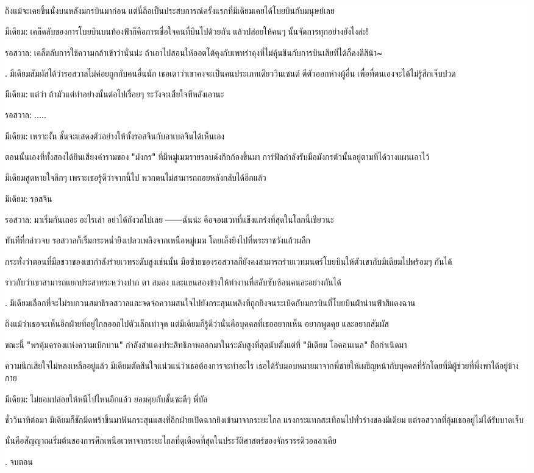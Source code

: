 ถึงแม้จะเคยขึ้นนั่งบนหลังมกรบินมาก่อน แต่นี่ถือเป็นประสบการณ์ครั้งแรกที่มีเดียมเคยได้โบยบินกับมนุษย์เลย

มีเดียม: เคล็ดลับของการโบยบินบนท้องฟ้าก็คือการเชื่อใจคนที่บินไปด้วยกัน แล้วปล่อยให้คนๆ นั้นจัดการทุกอย่างยังไงล่ะ!

รอสวาล: เคล็ดลับการใช้ความกล้าเข้าว่านั่นน่ะ ถ้าเอาไปสอนให้ออตโต้คุงกับเพทร่าคุงที่ไม่คุ้นชินกับการบินเสียทีได้ก็คงดีสิน้า~

.
มีเดียมสัมผัสได้ว่ารอสวาลไม่ค่อยถูกกับคนอื่นนัก เธอเดาว่าเขาคงจะเป็นคนประเภทเดียววินเซนต์ ตีตัวออกห่างผู้อื่น เพื่อที่ตนเองจะได้ไม่รู้สึกเจ็บปวด

มีเดียม: แต่ว่า ถ้ามัวแต่ทำอย่างนั้นต่อไปเรื่อยๆ ระวังจะเสียใจทีหลังเอานะ

รอสวาล: .....

มีเดียม: เพราะงั้น ชั้นจะแสดงตัวอย่างให้ทั้งรอสจินกับอาเบลจินได้เห็นเอง

ตอนนั้นเองที่ทั้งสองได้ยินเสียงคำรามของ "มังกร" ที่มีหมู่เมฆรายรอบดังกึกก้องขึ้นมา การ์ฟีลกำลังรับมือมังกรตัวนั้นอยู่ตามที่ได้วางแผนเอาไว้

มีเดียมสูดหายใจลึกๆ เพราะเธอรู้ดีว่าจากนี้ไป พวกตนไม่สามารถถอยหลังกลับได้อีกแล้ว

มีเดียม: รอสจิน

รอสวาล: มาเริ่มกันเถอะ อะไรเล่า อย่าได้กังวลไปเลย ――ฉันน่ะ คือจอมเวทที่แข็งแกร่งที่สุดในโลกนี้เชียวนะ

ทันทีที่กล่าวจบ รอสวาลก็เริ่มกระหน่ำยิงเปลวเพลิงจากเหนือหมู่เมฆ โดยเล็งยิงไปที่พระราชวังแก้วผลึก

กระทั่งว่าตอนที่มือขวาของเขากำลังร่ายเวทระดับสูงเช่นนั้น มือซ้ายของรอสวาลก็ยังคงสามารถร่ายเวทมนตร์โบยบินให้ตัวเขากับมีเดียมไปพร้อมๆ กันได้

ราวกับว่าเขาสามารถแยกประสาทระหว่างปาก ตา สมอง และแขนสองข้างให้ทำงานที่สลับซับซ้อนคนละอย่างกันได้

.
มีเดียมเลือกที่จะไม่รบกวนสมาธิรอสวาลและจดจ่อความสนใจไปยังกระสุนเพลิงที่ถูกยิงจนระเบิดกับมกรบินที่โบยบินฝ่าน่านฟ้าสีแดงฉาน

ถึงแม้ว่าเธอจะเห็นอีกฝ่ายที่อยู่ไกลออกไปตัวเล็กเท่าจุด แต่มีเดียมก็รู้ดีว่านั่นคือบุคคลที่เธออยากเห็น อยากพูดคุย และอยากสัมผัส

ขณะนี้ "พรคุ้มครองแห่งความเบิกบาน" กำลังสำแดงประสิทธิภาพออกมาในระดับสูงที่สุดนับตั้งแต่ที่ "มีเดียม โอคอนเนล" ถือกำเนิดมา

ความนึกเสียใจไม่หลงเหลืออยู่แล้ว มีเดียมตัดสินใจแน่วแน่ว่าเธอต้องการจะทำอะไร เธอได้รับมอบหมายมาจากพี่ชายให้เผชิญหน้ากับบุคคลที่รักโดยที่มีผู้ช่วยที่พึ่งพาได้อยู่ข้างกาย

มีเดียม: ไม่ยอมปล่อยให้หนีไปไหนอีกแล้ว ยอมคุยกับชั้นซะดีๆ พี่บัล

ชั่ววินาทีต่อมา มีเดียมก็ชักมีดพร้าขึ้นมาฟันกระสุนแสงที่อีกฝ่ายเปิดฉากยิงเข้ามาจากระยะไกล แรงกระแทกสะเทือนไปทั่วร่างของมีเดียม แต่รอสวาลที่อุ้มเธออยู่ไม่ได้รับบาดเจ็บ

นั่นคือสัญญาณเริ่มต้นของการศึกเหนือเวหาจากระยะไกลที่ดุเดือดที่สุดในประวัติศาสตร์ของจักรวรรดิวอลลาเคีย

.
จบตอน